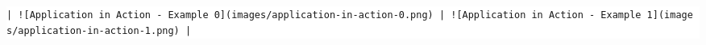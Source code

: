     | ![Application in Action - Example 0](images/application-in-action-0.png) | ![Application in Action - Example 1](images/application-in-action-1.png) |